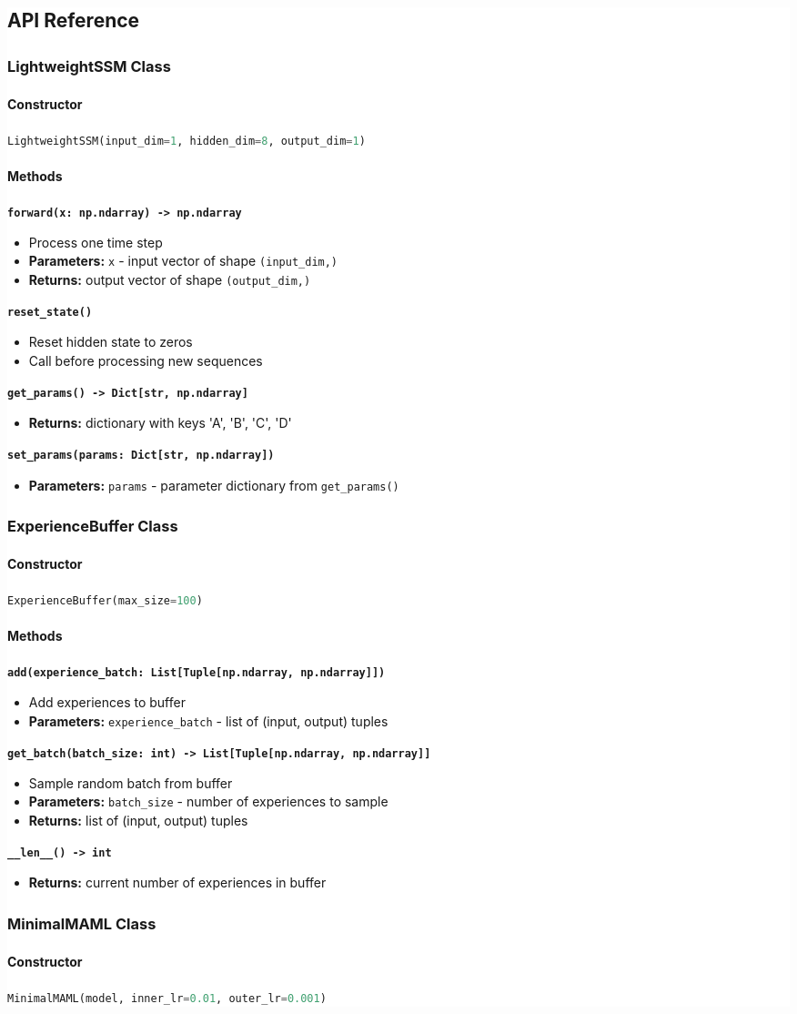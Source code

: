 
## API Reference

### LightweightSSM Class

#### Constructor
```python
LightweightSSM(input_dim=1, hidden_dim=8, output_dim=1)
```

#### Methods

**`forward(x: np.ndarray) -> np.ndarray`**
- Process one time step
- **Parameters:** `x` - input vector of shape `(input_dim,)`
- **Returns:** output vector of shape `(output_dim,)`

**`reset_state()`**
- Reset hidden state to zeros
- Call before processing new sequences

**`get_params() -> Dict[str, np.ndarray]`**
- **Returns:** dictionary with keys 'A', 'B', 'C', 'D'

**`set_params(params: Dict[str, np.ndarray])`**
- **Parameters:** `params` - parameter dictionary from `get_params()`

### ExperienceBuffer Class

#### Constructor
```python
ExperienceBuffer(max_size=100)
```

#### Methods

**`add(experience_batch: List[Tuple[np.ndarray, np.ndarray]])`**
- Add experiences to buffer
- **Parameters:** `experience_batch` - list of (input, output) tuples

**`get_batch(batch_size: int) -> List[Tuple[np.ndarray, np.ndarray]]`**
- Sample random batch from buffer
- **Parameters:** `batch_size` - number of experiences to sample
- **Returns:** list of (input, output) tuples

**`__len__() -> int`**
- **Returns:** current number of experiences in buffer

### MinimalMAML Class

#### Constructor
```python
MinimalMAML(model, inner_lr=0.01, outer_lr=0.001)
```
